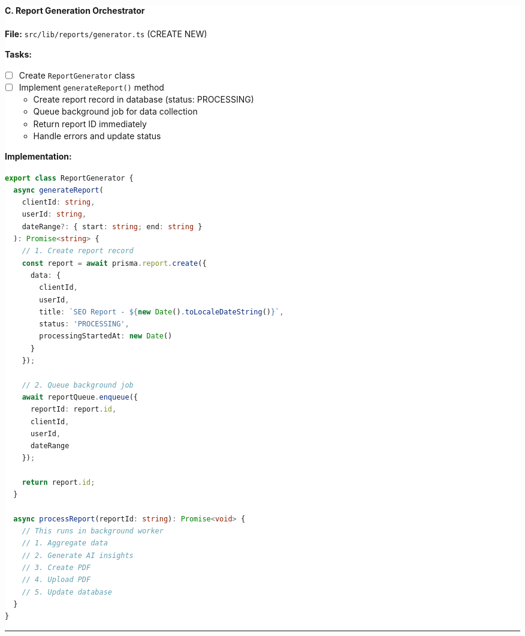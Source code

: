 #### C. Report Generation Orchestrator
**File:** `src/lib/reports/generator.ts` (CREATE NEW)

**Tasks:**
- [ ] Create `ReportGenerator` class
- [ ] Implement `generateReport()` method
  - Create report record in database (status: PROCESSING)
  - Queue background job for data collection
  - Return report ID immediately
  - Handle errors and update status

**Implementation:**
```typescript
export class ReportGenerator {
  async generateReport(
    clientId: string,
    userId: string,
    dateRange?: { start: string; end: string }
  ): Promise<string> {
    // 1. Create report record
    const report = await prisma.report.create({
      data: {
        clientId,
        userId,
        title: `SEO Report - ${new Date().toLocaleDateString()}`,
        status: 'PROCESSING',
        processingStartedAt: new Date()
      }
    });

    // 2. Queue background job
    await reportQueue.enqueue({
      reportId: report.id,
      clientId,
      userId,
      dateRange
    });

    return report.id;
  }

  async processReport(reportId: string): Promise<void> {
    // This runs in background worker
    // 1. Aggregate data
    // 2. Generate AI insights
    // 3. Create PDF
    // 4. Upload PDF
    // 5. Update database
  }
}
```

---